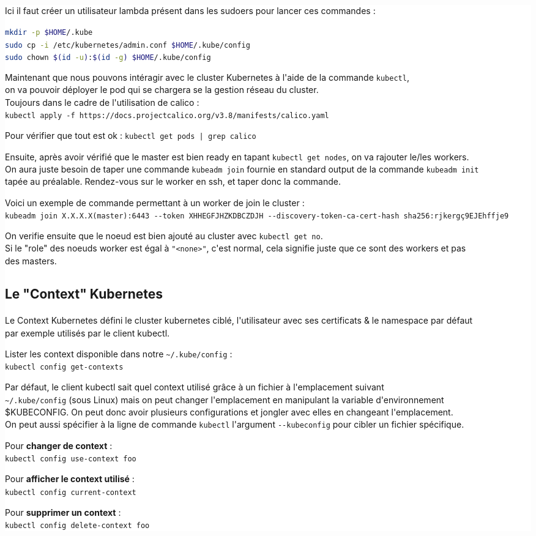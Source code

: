 Ici il faut créer un utilisateur lambda présent dans les sudoers pour lancer ces commandes :    
```bash
mkdir -p $HOME/.kube
sudo cp -i /etc/kubernetes/admin.conf $HOME/.kube/config
sudo chown $(id -u):$(id -g) $HOME/.kube/config
```  

Maintenant que nous pouvons intéragir avec le cluster Kubernetes à l'aide de la commande `kubectl`,  
on va pouvoir déployer le pod qui se chargera se la gestion réseau du cluster.  
Toujours dans le cadre de l'utilisation de calico :  
`kubectl apply -f https://docs.projectcalico.org/v3.8/manifests/calico.yaml`   
  
Pour vérifier que tout est ok : 
`kubectl get pods | grep calico`  
  
Ensuite, après avoir vérifié que le master est bien ready en tapant `kubectl get nodes`, on va rajouter le/les workers.  
On aura juste besoin de taper une commande `kubeadm join` fournie en standard output de la commande `kubeadm init`  
tapée au préalable. Rendez-vous sur le worker en ssh, et taper donc la commande.  

Voici un exemple de commande permettant à un worker de join le cluster :       
`kubeadm join X.X.X.X(master):6443 --token XHHEGFJHZKDBCZDJH --discovery-token-ca-cert-hash sha256:rjkergç9EJEhffje9`
  
On verifie ensuite que le noeud est bien ajouté au cluster avec `kubectl get no`.   
Si le "role" des noeuds worker est égal à `"<none>"`, c'est normal, cela signifie juste que ce sont des workers et pas  
des masters.  
  
## Le "Context" Kubernetes

Le Context Kubernetes défini le cluster kubernetes ciblé, l'utilisateur avec ses certificats & le namespace par défaut  
par exemple utilisés par le client kubectl.  

Lister les context disponible dans notre `~/.kube/config` :  
`kubectl config get-contexts`  

Par défaut, le client kubectl sait quel context utilisé grâce à un fichier à l'emplacement suivant  
`~/.kube/config` (sous Linux) mais on peut changer l'emplacement en manipulant la variable d'environnement  
$KUBECONFIG. On peut donc avoir plusieurs configurations et jongler avec elles en changeant l'emplacement.  
On peut aussi spécifier à la ligne de commande `kubectl` l'argument `--kubeconfig` pour cibler un fichier spécifique.  
  
Pour **changer de context** :  
`kubectl config use-context foo`
  
Pour **afficher le context utilisé** :  
`kubectl config current-context`  
  
Pour **supprimer un context** :  
`kubectl config delete-context foo`  
  